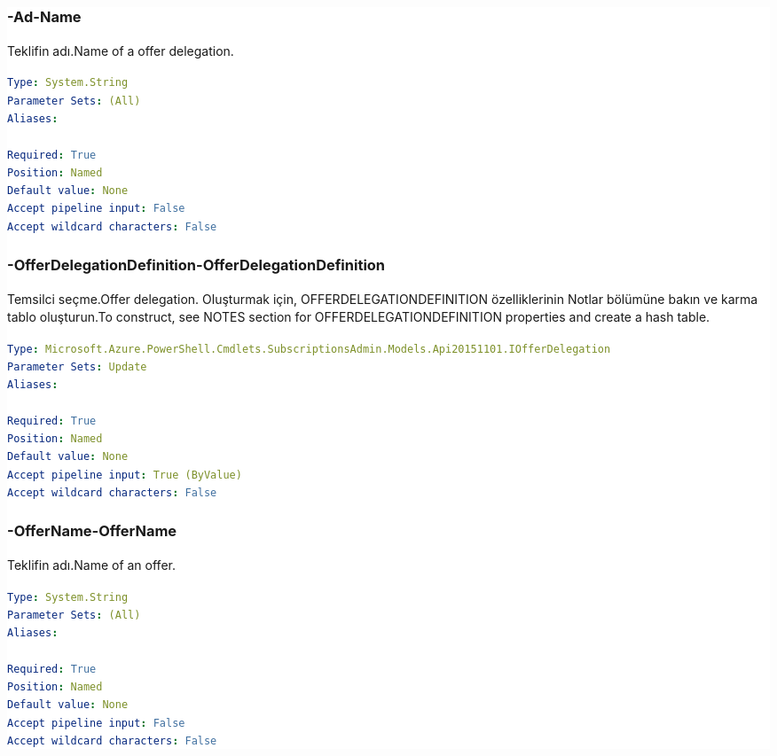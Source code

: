 ### <span data-ttu-id="0741c-117">-Ad</span><span class="sxs-lookup"><span data-stu-id="0741c-117">-Name</span></span>
<span data-ttu-id="0741c-118">Teklifin adı.</span><span class="sxs-lookup"><span data-stu-id="0741c-118">Name of a offer delegation.</span></span>

```yaml
Type: System.String
Parameter Sets: (All)
Aliases:

Required: True
Position: Named
Default value: None
Accept pipeline input: False
Accept wildcard characters: False

```

### <span data-ttu-id="0741c-119">-OfferDelegationDefinition</span><span class="sxs-lookup"><span data-stu-id="0741c-119">-OfferDelegationDefinition</span></span>
<span data-ttu-id="0741c-120">Temsilci seçme.</span><span class="sxs-lookup"><span data-stu-id="0741c-120">Offer delegation.</span></span>
<span data-ttu-id="0741c-121">Oluşturmak için, OFFERDELEGATIONDEFINITION özelliklerinin Notlar bölümüne bakın ve karma tablo oluşturun.</span><span class="sxs-lookup"><span data-stu-id="0741c-121">To construct, see NOTES section for OFFERDELEGATIONDEFINITION properties and create a hash table.</span></span>

```yaml
Type: Microsoft.Azure.PowerShell.Cmdlets.SubscriptionsAdmin.Models.Api20151101.IOfferDelegation
Parameter Sets: Update
Aliases:

Required: True
Position: Named
Default value: None
Accept pipeline input: True (ByValue)
Accept wildcard characters: False

```

### <span data-ttu-id="0741c-122">-OfferName</span><span class="sxs-lookup"><span data-stu-id="0741c-122">-OfferName</span></span>
<span data-ttu-id="0741c-123">Teklifin adı.</span><span class="sxs-lookup"><span data-stu-id="0741c-123">Name of an offer.</span></span>

```yaml
Type: System.String
Parameter Sets: (All)
Aliases:

Required: True
Position: Named
Default value: None
Accept pipeline input: False
Accept wildcard characters: False

```
